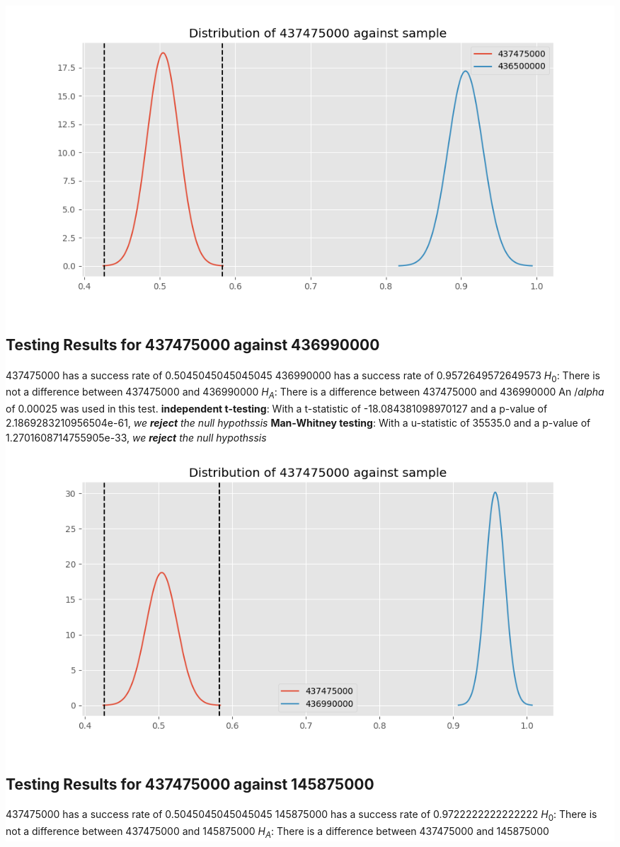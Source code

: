 ![](images/437475000_against_436500000.png) 
## Testing Results for 437475000 against 436990000 
437475000 has a success rate of 0.5045045045045045
436990000 has a success rate of 0.9572649572649573
$H_{0}$: There is not a difference between 437475000 and 436990000
$H_{A}$: There is a difference between 437475000 and 436990000
An $/alpha$ of 0.00025 was used in this test.
__independent t-testing__: With a t-statistic of -18.084381098970127 and a p-value of 2.1869283210956504e-61, _we **reject** the null hypothssis_
__Man-Whitney testing__: With a u-statistic of 35535.0 and a p-value of 1.2701608714755905e-33, _we **reject** the null hypothssis_
![](images/437475000_against_436990000.png) 
## Testing Results for 437475000 against 145875000 
437475000 has a success rate of 0.5045045045045045
145875000 has a success rate of 0.9722222222222222
$H_{0}$: There is not a difference between 437475000 and 145875000
$H_{A}$: There is a difference between 437475000 and 145875000